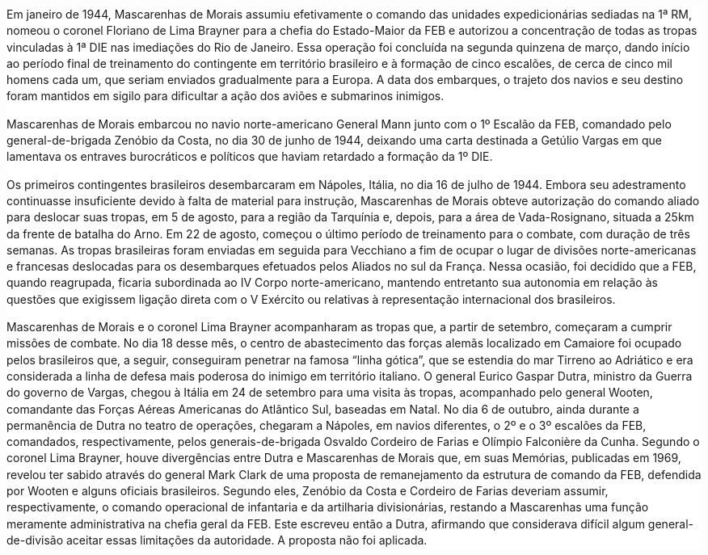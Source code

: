 Em janeiro de 1944, Mascarenhas de Morais assumiu efetivamente o comando
das unidades expedicionárias sediadas na 1ª RM, nomeou o coronel
Floriano de Lima Brayner para a chefia do Estado-Maior da FEB e
autorizou a concentração de todas as tropas vinculadas à 1ª DIE nas
imediações do Rio de Janeiro. Essa operação foi concluída na segunda
quinzena de março, dando início ao período final de treinamento do
contingente em território brasileiro e à formação de cinco escalões, de
cerca de cinco mil homens cada um, que seriam enviados gradualmente para
a Europa. A data dos embarques, o trajeto dos navios e seu destino foram
mantidos em sigilo para dificultar a ação dos aviões e submarinos
inimigos.

Mascarenhas de Morais embarcou no navio norte-americano General Mann
junto com o 1º Escalão da FEB, comandado pelo general-de-brigada Zenóbio
da Costa, no dia 30 de junho de 1944, deixando uma carta destinada a
Getúlio Vargas em que lamentava os entraves burocráticos e políticos que
haviam retardado a formação da 1º DIE.

Os primeiros contingentes brasileiros desembarcaram em Nápoles, Itália,
no dia 16 de julho de 1944. Embora seu adestramento continuasse
insuficiente devido à falta de material para instrução, Mascarenhas de
Morais obteve autorização do comando aliado para deslocar suas tropas,
em 5 de agosto, para a região da Tarquínia e, depois, para a área de
Vada-Rosignano, situada a 25km da frente de batalha do Arno. Em 22 de
agosto, começou o último período de treinamento para o combate, com
duração de três semanas. As tropas brasileiras foram enviadas em seguida
para Vecchiano a fim de ocupar o lugar de divisões norte-americanas e
francesas deslocadas para os desembarques efetuados pelos Aliados no sul
da França. Nessa ocasião, foi decidido que a FEB, quando reagrupada,
ficaria subordinada ao IV Corpo norte-americano, mantendo entretanto sua
autonomia em relação às questões que exigissem ligação direta com o V
Exército ou relativas à representação internacional dos brasileiros.

Mascarenhas de Morais e o coronel Lima Brayner acompanharam as tropas
que, a partir de setembro, começaram a cumprir missões de combate. No
dia 18 desse mês, o centro de abastecimento das forças alemãs localizado
em Camaiore foi ocupado pelos brasileiros que, a seguir, conseguiram
penetrar na famosa “linha gótica”, que se estendia do mar Tirreno ao
Adriático e era considerada a linha de defesa mais poderosa do inimigo
em território italiano. O general Eurico Gaspar Dutra, ministro da
Guerra do governo de Vargas, chegou à Itália em 24 de setembro para uma
visita às tropas, acompanhado pelo general Wooten, comandante das Forças
Aéreas Americanas do Atlântico Sul, baseadas em Natal. No dia 6 de
outubro, ainda durante a permanência de Dutra no teatro de operações,
chegaram a Nápoles, em navios diferentes, o 2º e o 3º escalões da FEB,
comandados, respectivamente, pelos generais-de-brigada Osvaldo Cordeiro
de Farias e Olímpio Falconière da Cunha. Segundo o coronel Lima Brayner,
houve divergências entre Dutra e Mascarenhas de Morais que, em suas
Memórias, publicadas em 1969, revelou ter sabido através do general Mark
Clark de uma proposta de remanejamento da estrutura de comando da FEB,
defendida por Wooten e alguns oficiais brasileiros. Segundo eles,
Zenóbio da Costa e Cordeiro de Farias deveriam assumir, respectivamente,
o comando operacional de infantaria e da artilharia divisionárias,
restando a Mascarenhas uma função meramente administrativa na chefia
geral da FEB. Este escreveu então a Dutra, afirmando que considerava
difícil algum general-de-divisão aceitar essas limitações da autoridade.
A proposta não foi aplicada.

